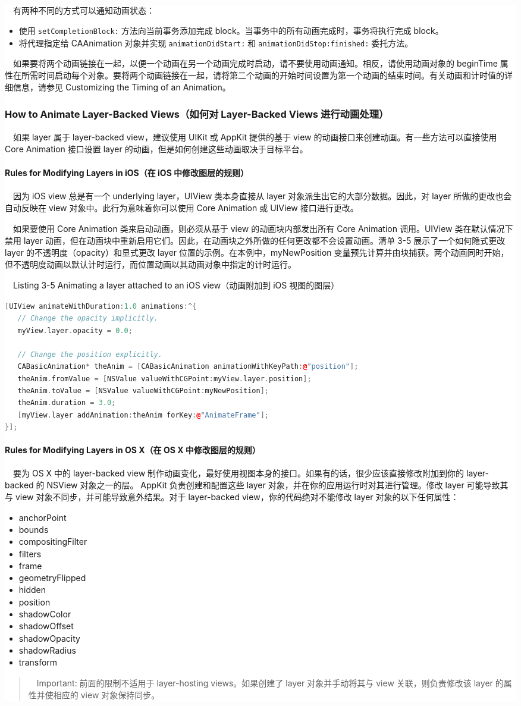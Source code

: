 &emsp;有两种不同的方式可以通知动画状态：

+ 使用 `setCompletionBlock:` 方法向当前事务添加完成 block。当事务中的所有动画完成时，事务将执行完成 block。
+ 将代理指定给 CAAnimation 对象并实现 `animationDidStart:` 和 `animationDidStop:finished:` 委托方法。

&emsp;如果要将两个动画链接在一起，以便一个动画在另一个动画完成时启动，请不要使用动画通知。相反，请使用动画对象的 beginTime 属性在所需时间启动每个对象。要将两个动画链接在一起，请将第二个动画的开始时间设置为第一个动画的结束时间。有关动画和计时值的详细信息，请参见  Customizing the Timing of an Animation。
### How to Animate Layer-Backed Views（如何对 Layer-Backed Views 进行动画处理）
&emsp;如果 layer 属于 layer-backed view，建议使用 UIKit 或 AppKit 提供的基于 view 的动画接口来创建动画。有一些方法可以直接使用 Core Animation 接口设置 layer 的动画，但是如何创建这些动画取决于目标平台。
#### Rules for Modifying Layers in iOS（在 iOS 中修改图层的规则）
&emsp;因为 iOS view 总是有一个 underlying layer，UIView 类本身直接从 layer 对象派生出它的大部分数据。因此，对 layer 所做的更改也会自动反映在 view 对象中。此行为意味着你可以使用 Core Animation 或 UIView 接口进行更改。

&emsp;如果要使用 Core Animation 类来启动动画，则必须从基于 view 的动画块内部发出所有 Core Animation 调用。UIView 类在默认情况下禁用 layer 动画，但在动画块中重新启用它们。因此，在动画块之外所做的任何更改都不会设置动画。清单 3-5 展示了一个如何隐式更改 layer 的不透明度（opacity）和显式更改 layer 位置的示例。在本例中，myNewPosition 变量预先计算并由块捕获。两个动画同时开始，但不透明度动画以默认计时运行，而位置动画以其动画对象中指定的计时运行。

&emsp;Listing 3-5  Animating a layer attached to an iOS view（动画附加到 iOS 视图的图层）
```c++
[UIView animateWithDuration:1.0 animations:^{
   // Change the opacity implicitly.
   myView.layer.opacity = 0.0;
 
   // Change the position explicitly.
   CABasicAnimation* theAnim = [CABasicAnimation animationWithKeyPath:@"position"];
   theAnim.fromValue = [NSValue valueWithCGPoint:myView.layer.position];
   theAnim.toValue = [NSValue valueWithCGPoint:myNewPosition];
   theAnim.duration = 3.0;
   [myView.layer addAnimation:theAnim forKey:@"AnimateFrame"];
}];
```
#### Rules for Modifying Layers in OS X（在 OS X 中修改图层的规则）
&emsp;要为 OS X 中的 layer-backed view 制作动画变化，最好使用视图本身的接口。如果有的话，很少应该直接修改附加到你的 layer-backed 的 NSView 对象之一的层。 AppKit 负责创建和配置这些 layer 对象，并在你的应用运行时对其进行管理。修改 layer 可能导致其与 view 对象不同步，并可能导致意外结果。对于 layer-backed view，你的代码绝对不能修改 layer 对象的以下任何属性：

+ anchorPoint
+ bounds
+ compositingFilter
+ filters
+ frame
+ geometryFlipped
+ hidden
+ position
+ shadowColor
+ shadowOffset
+ shadowOpacity
+ shadowRadius
+ transform

> &emsp;Important: 前面的限制不适用于 layer-hosting views。如果创建了 layer 对象并手动将其与 view 关联，则负责修改该 layer 的属性并使相应的 view 对象保持同步。
